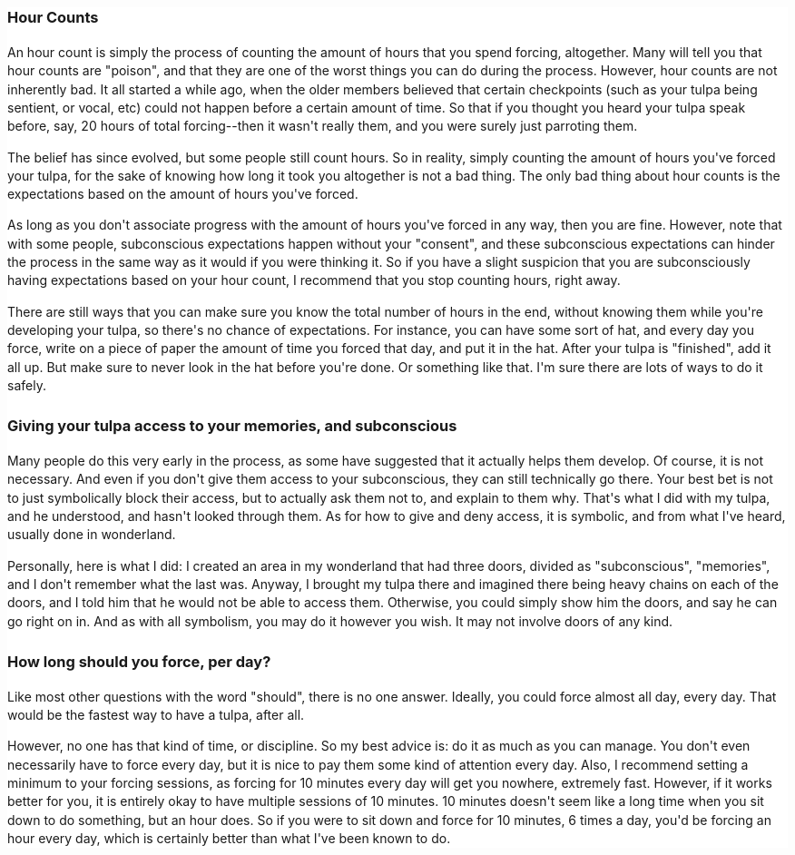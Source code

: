 ### Hour Counts

An hour count is simply the process of counting the amount of hours that you spend forcing, altogether. Many will tell you that hour counts are "poison", and that they are one of the worst things you can do during the process. However, hour counts are not inherently bad. It all started a while ago, when the older members believed that certain checkpoints (such as your tulpa being sentient, or vocal, etc) could not happen before a certain amount of time. So that if you thought you heard your tulpa speak before, say, 20 hours of total forcing--then it wasn't really them, and you were surely just parroting them. 

The belief has since evolved, but some people still count hours. So in reality, simply counting the amount of hours you've forced your tulpa, for the sake of knowing how long it took you altogether is not a bad thing. The only bad thing about hour counts is the expectations based on the amount of hours you've forced. 

As long as you don't associate progress with the amount of hours you've forced in any way, then you are fine. However, note that with some people, subconscious expectations happen without your "consent", and these subconscious expectations can hinder the process in the same way as it would if you were thinking it. So if you have a slight suspicion that you are subconsciously having expectations based on your hour count, I recommend that you stop counting hours, right away. 

There are still ways that you can make sure you know the total number of hours in the end, without knowing them while you're developing your tulpa, so there's no chance of expectations. For instance, you can have some sort of hat, and every day you force, write on a piece of paper the amount of time you forced that day, and put it in the hat. After your tulpa is "finished", add it all up. But make sure to never look in the hat before you're done. Or something like that. I'm sure there are lots of ways to do it safely.

### Giving your tulpa access to your memories, and subconscious

Many people do this very early in the process, as some have suggested that it actually helps them develop. Of course, it is not necessary. And even if you don't give them access to your subconscious, they can still technically go there. Your best bet is not to just symbolically block their access, but to actually ask them not to, and explain to them why. That's what I did with my tulpa, and he understood, and hasn't looked through them. As for how to give and deny access, it is symbolic, and from what I've heard, usually done in wonderland. 

Personally, here is what I did: I created an area in my wonderland that had three doors, divided as "subconscious", "memories", and I don't remember what the last was. Anyway, I brought my tulpa there and imagined there being heavy chains on each of the doors, and I told him that he would not be able to access them. Otherwise, you could simply show him the doors, and say he can go right on in. 
And as with all symbolism, you may do it however you wish. It may not involve doors of any kind.
 
### How long should you force, per day?

Like most other questions with the word "should", there is no one answer. Ideally, you could force almost all day, every day. That would be the fastest way to have a tulpa, after all.

However, no one has that kind of time, or discipline. So my best advice is: do it as much as you can manage. You don't even necessarily have to force every day, but it is nice to pay them some kind of attention every day. Also, I recommend setting a minimum to your forcing sessions, as forcing for 10 minutes every day will get you nowhere, extremely fast. However, if it works better for you, it is entirely okay to have multiple sessions of 10 minutes. 10 minutes doesn't seem like a long time when you sit down to do something, but an hour does. So if you were to sit down and force for 10 minutes, 6 times a day, you'd be forcing an hour every day, which is certainly better than what I've been known to do.
